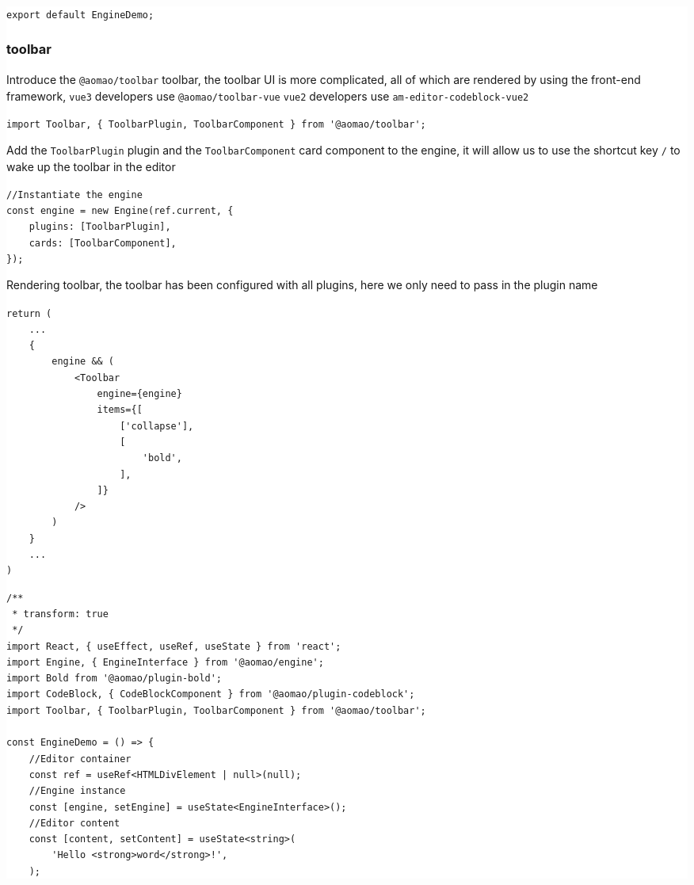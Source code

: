 ```tsx
export default EngineDemo;
```

### toolbar

Introduce the `@aomao/toolbar` toolbar, the toolbar UI is more complicated, all of which are rendered by using the front-end framework, `vue3` developers use `@aomao/toolbar-vue` `vue2` developers use `am-editor-codeblock-vue2`

```tsx | pure
import Toolbar, { ToolbarPlugin, ToolbarComponent } from '@aomao/toolbar';
```

Add the `ToolbarPlugin` plugin and the `ToolbarComponent` card component to the engine, it will allow us to use the shortcut key `/` to wake up the toolbar in the editor

```tsx | pure
//Instantiate the engine
const engine = new Engine(ref.current, {
	plugins: [ToolbarPlugin],
	cards: [ToolbarComponent],
});
```

Rendering toolbar, the toolbar has been configured with all plugins, here we only need to pass in the plugin name

```tsx | pure
return (
    ...
    {
        engine && (
            <Toolbar
                engine={engine}
                items={[
                    ['collapse'],
                    [
                        'bold',
                    ],
                ]}
            />
        )
    }
    ...
)
```

```tsx
/**
 * transform: true
 */
import React, { useEffect, useRef, useState } from 'react';
import Engine, { EngineInterface } from '@aomao/engine';
import Bold from '@aomao/plugin-bold';
import CodeBlock, { CodeBlockComponent } from '@aomao/plugin-codeblock';
import Toolbar, { ToolbarPlugin, ToolbarComponent } from '@aomao/toolbar';

const EngineDemo = () => {
	//Editor container
	const ref = useRef<HTMLDivElement | null>(null);
	//Engine instance
	const [engine, setEngine] = useState<EngineInterface>();
	//Editor content
	const [content, setContent] = useState<string>(
		'Hello <strong>word</strong>!',
	);

```